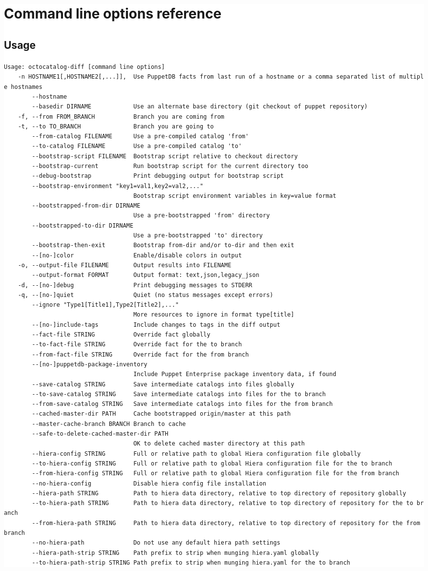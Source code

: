 
# Command line options reference

## Usage

```
Usage: octocatalog-diff [command line options]
    -n HOSTNAME1[,HOSTNAME2[,...]],  Use PuppetDB facts from last run of a hostname or a comma separated list of multiple hostnames
        --hostname
        --basedir DIRNAME            Use an alternate base directory (git checkout of puppet repository)
    -f, --from FROM_BRANCH           Branch you are coming from
    -t, --to TO_BRANCH               Branch you are going to
        --from-catalog FILENAME      Use a pre-compiled catalog 'from'
        --to-catalog FILENAME        Use a pre-compiled catalog 'to'
        --bootstrap-script FILENAME  Bootstrap script relative to checkout directory
        --bootstrap-current          Run bootstrap script for the current directory too
        --debug-bootstrap            Print debugging output for bootstrap script
        --bootstrap-environment "key1=val1,key2=val2,..."
                                     Bootstrap script environment variables in key=value format
        --bootstrapped-from-dir DIRNAME
                                     Use a pre-bootstrapped 'from' directory
        --bootstrapped-to-dir DIRNAME
                                     Use a pre-bootstrapped 'to' directory
        --bootstrap-then-exit        Bootstrap from-dir and/or to-dir and then exit
        --[no-]color                 Enable/disable colors in output
    -o, --output-file FILENAME       Output results into FILENAME
        --output-format FORMAT       Output format: text,json,legacy_json
    -d, --[no-]debug                 Print debugging messages to STDERR
    -q, --[no-]quiet                 Quiet (no status messages except errors)
        --ignore "Type1[Title1],Type2[Title2],..."
                                     More resources to ignore in format type[title]
        --[no-]include-tags          Include changes to tags in the diff output
        --fact-file STRING           Override fact globally
        --to-fact-file STRING        Override fact for the to branch
        --from-fact-file STRING      Override fact for the from branch
        --[no-]puppetdb-package-inventory
                                     Include Puppet Enterprise package inventory data, if found
        --save-catalog STRING        Save intermediate catalogs into files globally
        --to-save-catalog STRING     Save intermediate catalogs into files for the to branch
        --from-save-catalog STRING   Save intermediate catalogs into files for the from branch
        --cached-master-dir PATH     Cache bootstrapped origin/master at this path
        --master-cache-branch BRANCH Branch to cache
        --safe-to-delete-cached-master-dir PATH
                                     OK to delete cached master directory at this path
        --hiera-config STRING        Full or relative path to global Hiera configuration file globally
        --to-hiera-config STRING     Full or relative path to global Hiera configuration file for the to branch
        --from-hiera-config STRING   Full or relative path to global Hiera configuration file for the from branch
        --no-hiera-config            Disable hiera config file installation
        --hiera-path STRING          Path to hiera data directory, relative to top directory of repository globally
        --to-hiera-path STRING       Path to hiera data directory, relative to top directory of repository for the to branch
        --from-hiera-path STRING     Path to hiera data directory, relative to top directory of repository for the from branch
        --no-hiera-path              Do not use any default hiera path settings
        --hiera-path-strip STRING    Path prefix to strip when munging hiera.yaml globally
        --to-hiera-path-strip STRING Path prefix to strip when munging hiera.yaml for the to branch
```